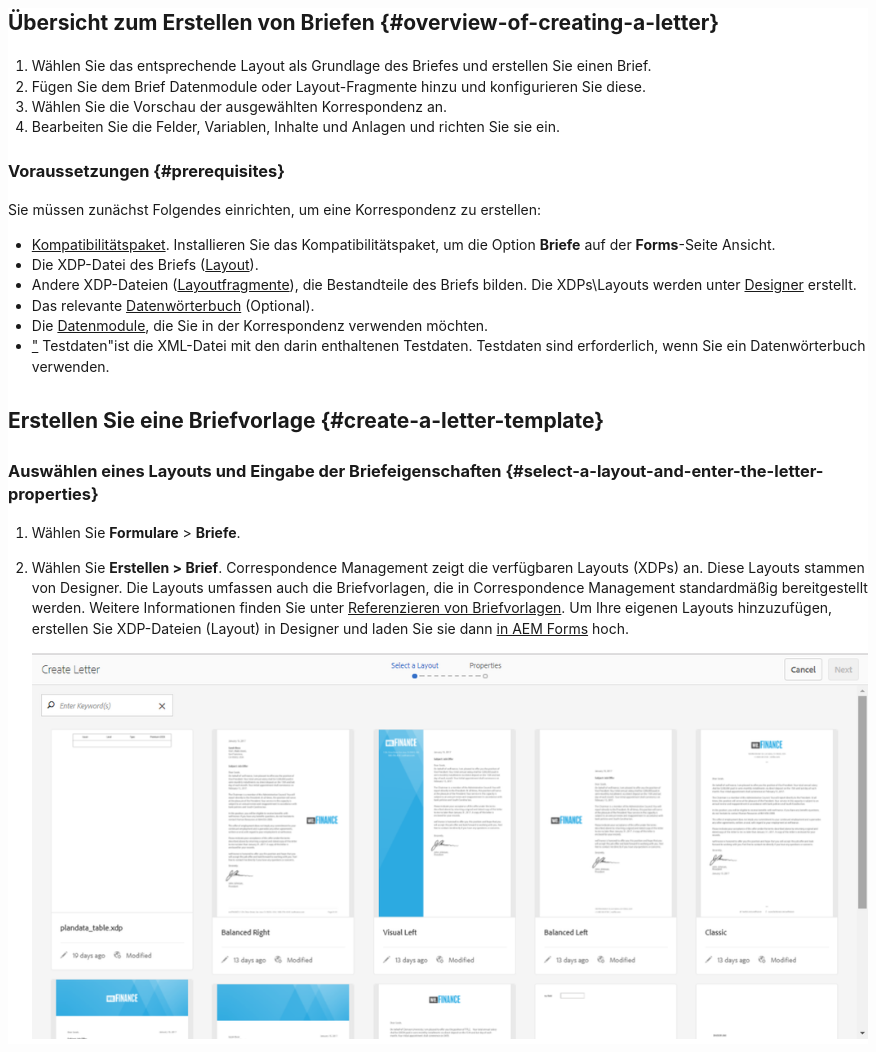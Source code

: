 ## Übersicht zum Erstellen von Briefen {#overview-of-creating-a-letter}

1. Wählen Sie das entsprechende Layout als Grundlage des Briefes und erstellen Sie einen Brief.
1. Fügen Sie dem Brief Datenmodule oder Layout-Fragmente hinzu und konfigurieren Sie diese.
1. Wählen Sie die Vorschau der ausgewählten Korrespondenz an.
1. Bearbeiten Sie die Felder, Variablen, Inhalte und Anlagen und richten Sie sie ein.

### Voraussetzungen {#prerequisites}

Sie müssen zunächst Folgendes einrichten, um eine Korrespondenz zu erstellen:

* [Kompatibilitätspaket](compatibility-package.md). Installieren Sie das Kompatibilitätspaket, um die Option **Briefe** auf der **Forms**-Seite Ansicht.
* Die XDP-Datei des Briefs ([Layout](/help/forms/using/document-fragments.md)).
* Andere XDP-Dateien ([Layoutfragmente](document-fragments.md#document-fragments)), die Bestandteile des Briefs bilden. Die XDPs\Layouts werden unter [Designer](https://help.adobe.com/en-US/AEMForms/6.1/DesignerHelp/) erstellt.
* Das relevante [Datenwörterbuch](/help/forms/using/data-dictionary.md) (Optional).
* Die [Datenmodule](/help/forms/using/document-fragments.md), die Sie in der Korrespondenz verwenden möchten.
* [&quot;](/help/forms/using/data-dictionary.md#p-working-with-test-data-p) Testdaten&quot;ist die XML-Datei mit den darin enthaltenen Testdaten. Testdaten sind erforderlich, wenn Sie ein Datenwörterbuch verwenden.

## Erstellen Sie eine Briefvorlage  {#create-a-letter-template}

### Auswählen eines Layouts und Eingabe der Briefeigenschaften {#select-a-layout-and-enter-the-letter-properties}

1. Wählen Sie **Formulare** > **Briefe**.

1. Wählen Sie **Erstellen > Brief**. Correspondence Management zeigt die verfügbaren Layouts (XDPs) an. Diese Layouts stammen von Designer. Die Layouts umfassen auch die Briefvorlagen, die in Correspondence Management standardmäßig bereitgestellt werden. Weitere Informationen finden Sie unter [Referenzieren von Briefvorlagen](/help/forms/using/reference-cm-layout-templates.md). Um Ihre eigenen Layouts hinzuzufügen, erstellen Sie XDP-Dateien (Layout) in Designer und laden Sie sie dann [in AEM Forms](/help/forms/using/get-xdp-pdf-documents-aem.md) hoch.

   ![create-letter](assets/create-letter.png)
